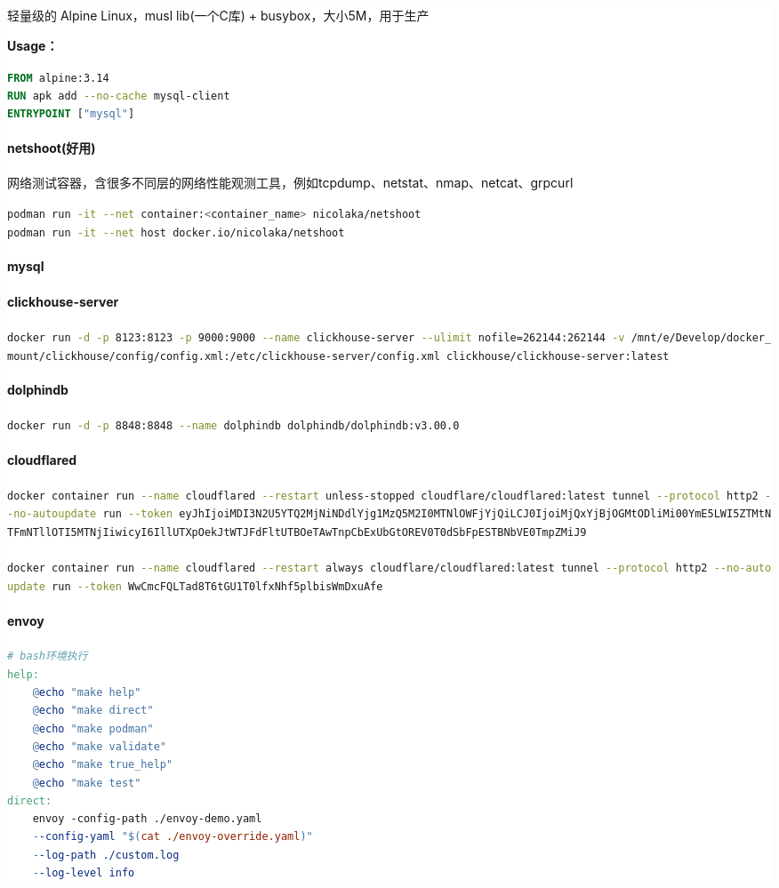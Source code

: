 轻量级的 Alpine Linux，musl lib(一个C库) + busybox，大小5M，用于生产

**Usage：**

```dockerfile
FROM alpine:3.14
RUN apk add --no-cache mysql-client
ENTRYPOINT ["mysql"]
```



#### netshoot(好用)

网络测试容器，含很多不同层的网络性能观测工具，例如tcpdump、netstat、nmap、netcat、grpcurl

```bash
podman run -it --net container:<container_name> nicolaka/netshoot
podman run -it --net host docker.io/nicolaka/netshoot
```



#### mysql



#### clickhouse-server

```bash
docker run -d -p 8123:8123 -p 9000:9000 --name clickhouse-server --ulimit nofile=262144:262144 -v /mnt/e/Develop/docker_mount/clickhouse/config/config.xml:/etc/clickhouse-server/config.xml clickhouse/clickhouse-server:latest
```



#### dolphindb

```bash
docker run -d -p 8848:8848 --name dolphindb dolphindb/dolphindb:v3.00.0
```



#### cloudflared

```bash
docker container run --name cloudflared --restart unless-stopped cloudflare/cloudflared:latest tunnel --protocol http2 --no-autoupdate run --token eyJhIjoiMDI3N2U5YTQ2MjNiNDdlYjg1MzQ5M2I0MTNlOWFjYjQiLCJ0IjoiMjQxYjBjOGMtODliMi00YmE5LWI5ZTMtNTFmNTllOTI5MTNjIiwicyI6IllUTXpOekJtWTJFdFltUTBOeTAwTnpCbExUbGtOREV0T0dSbFpESTBNbVE0TmpZMiJ9

docker container run --name cloudflared --restart always cloudflare/cloudflared:latest tunnel --protocol http2 --no-autoupdate run --token WwCmcFQLTad8T6tGU1T0lfxNhf5plbisWmDxuAfe
```



#### envoy

```makefile
# bash环境执行
help:
	@echo "make help"
	@echo "make direct"
	@echo "make podman"
	@echo "make validate"
	@echo "make true_help"
	@echo "make test"
direct:
	envoy -config-path ./envoy-demo.yaml
	--config-yaml "$(cat ./envoy-override.yaml)"
	--log-path ./custom.log
	--log-level info
```
